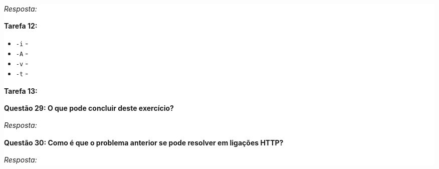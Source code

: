 *Resposta:* 

**Tarefa 12:**
* `-i` - 
* `-A` - 
* `-v` - 
* `-t` - 

**Tarefa 13:**

**Questão 29: O que pode concluir deste exercício?**

*Resposta:* 

**Questão 30: Como é que o problema anterior se pode resolver em ligações HTTP?**

*Resposta:* 